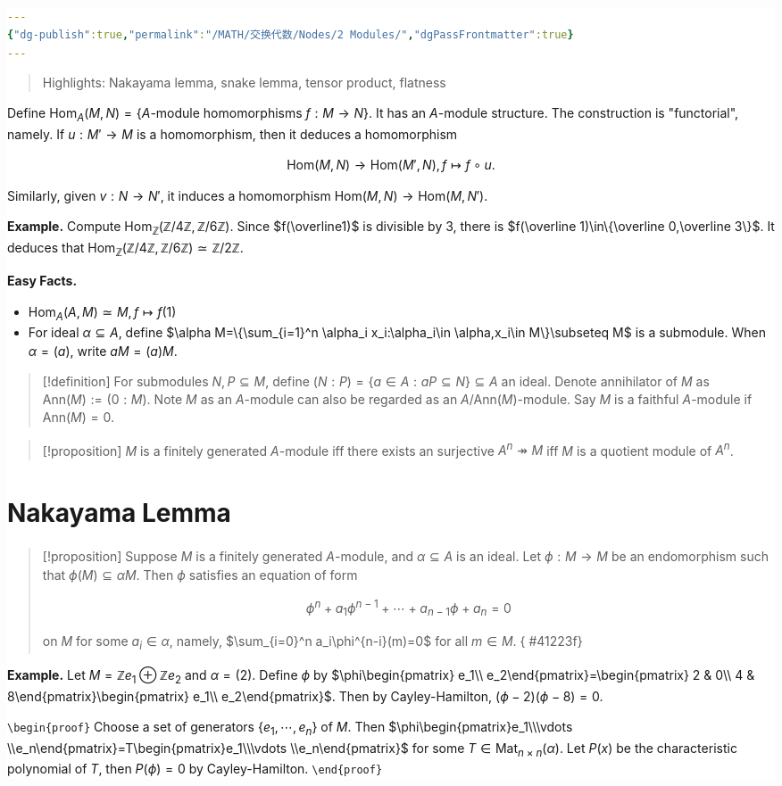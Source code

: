 ```yaml
---
{"dg-publish":true,"permalink":"/MATH/交换代数/Nodes/2 Modules/","dgPassFrontmatter":true}
---
```



> Highlights: Nakayama lemma, snake lemma, tensor product, flatness

Define $\mathrm{Hom}_A(M,N)=\{A\mbox{-module homomorphisms }f:M\to N\}$. It has an $A$-module structure. The construction is "functorial", namely. If $u:M'\to M$ is a homomorphism, then it deduces a homomorphism 

$$\mathrm{Hom}(M,N)\to\mathrm{Hom}(M',N),f\mapsto f\circ u.$$

Similarly, given $v:N\to N'$, it induces a homomorphism $\mathrm{Hom}(M,N)\to \mathrm{Hom}(M,N')$.

**Example.** Compute $\mathrm{Hom}_\mathbb{Z}(\mathbb{Z}/4\mathbb{Z},\mathbb{Z}/6\mathbb{Z})$. Since $f(\overline1)$ is divisible by $3$, there is $f(\overline 1)\in\{\overline 0,\overline 3\}$. It deduces that $\mathrm{Hom}_\mathbb{Z}(\mathbb{Z}/4\mathbb{Z},\mathbb{Z}/6\mathbb{Z})\simeq \mathbb{Z}/2\mathbb{Z}$. 

**Easy Facts.**
- $\mathrm{Hom}_A(A,M)\simeq M,f\mapsto f(1)$
- For ideal $\alpha\subseteq A$, define $\alpha M=\{\sum_{i=1}^n \alpha_i x_i:\alpha_i\in \alpha,x_i\in M\}\subseteq M$ is a submodule. When $\alpha=(a)$, write $aM=(a)M$. 

> [!definition]
> For submodules $N,P\subseteq M$, define $(N:P)=\{a\in A:aP\subseteq N\}\subseteq A$ an ideal. Denote annihilator of $M$ as $\mathrm{Ann}(M):=(0:M)$. Note $M$ as an $A$-module can also be regarded as an $A/\mathrm{Ann}(M)$-module. Say $M$ is a faithful $A$-module if $\mathrm{Ann}(M)=0$. 

> [!proposition]
> $M$ is a finitely generated $A$-module iff there exists an surjective $A^n\twoheadrightarrow M$ iff $M$ is a quotient module of $A^n$.

# Nakayama Lemma

> [!proposition]
> Suppose $M$ is a finitely generated $A$-module, and $\alpha\subseteq A$ is an ideal. Let $\phi:M\to M$ be an endomorphism such that $\phi(M)\subseteq\alpha M$. Then $\phi$ satisfies an equation of form 
> 
> $$\phi^n+a_1\phi^{n-1}+\cdots+a_{n-1}\phi+a_n=0$$
> 
> on $M$ for some $a_i\in \alpha$, namely, $\sum_{i=0}^n a_i\phi^{n-i}(m)=0$ for all $m\in M$.
{ #41223f}


**Example.** Let $M=\mathbb{Z}e_1\oplus \mathbb{Z} e_2$ and $\alpha=(2)$. Define $\phi$ by $\phi\begin{pmatrix} e_1\\ e_2\end{pmatrix}=\begin{pmatrix} 2 & 0\\ 4 & 8\end{pmatrix}\begin{pmatrix} e_1\\ e_2\end{pmatrix}$. Then by Cayley-Hamilton, $(\phi-2)(\phi-8)=0$.

`\begin{proof}`
Choose a set of generators $\{e_1,\cdots,e_n\}$ of $M$. Then $\phi\begin{pmatrix}e_1\\\vdots \\e_n\end{pmatrix}=T\begin{pmatrix}e_1\\\vdots \\e_n\end{pmatrix}$ for some $T\in\mathrm{Mat}_{n\times n}(\alpha)$. Let $P(x)$ be the characteristic polynomial of $T$, then $P(\phi)=0$ by Cayley-Hamilton.
`\end{proof}`
